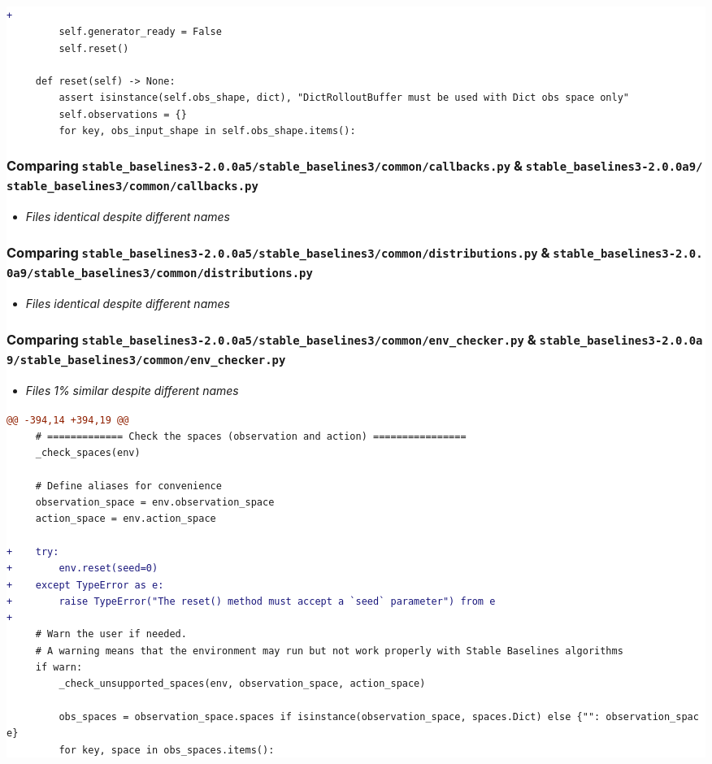 ```diff
+
         self.generator_ready = False
         self.reset()
 
     def reset(self) -> None:
         assert isinstance(self.obs_shape, dict), "DictRolloutBuffer must be used with Dict obs space only"
         self.observations = {}
         for key, obs_input_shape in self.obs_shape.items():
```

### Comparing `stable_baselines3-2.0.0a5/stable_baselines3/common/callbacks.py` & `stable_baselines3-2.0.0a9/stable_baselines3/common/callbacks.py`

 * *Files identical despite different names*

### Comparing `stable_baselines3-2.0.0a5/stable_baselines3/common/distributions.py` & `stable_baselines3-2.0.0a9/stable_baselines3/common/distributions.py`

 * *Files identical despite different names*

### Comparing `stable_baselines3-2.0.0a5/stable_baselines3/common/env_checker.py` & `stable_baselines3-2.0.0a9/stable_baselines3/common/env_checker.py`

 * *Files 1% similar despite different names*

```diff
@@ -394,14 +394,19 @@
     # ============= Check the spaces (observation and action) ================
     _check_spaces(env)
 
     # Define aliases for convenience
     observation_space = env.observation_space
     action_space = env.action_space
 
+    try:
+        env.reset(seed=0)
+    except TypeError as e:
+        raise TypeError("The reset() method must accept a `seed` parameter") from e
+
     # Warn the user if needed.
     # A warning means that the environment may run but not work properly with Stable Baselines algorithms
     if warn:
         _check_unsupported_spaces(env, observation_space, action_space)
 
         obs_spaces = observation_space.spaces if isinstance(observation_space, spaces.Dict) else {"": observation_space}
         for key, space in obs_spaces.items():
```
